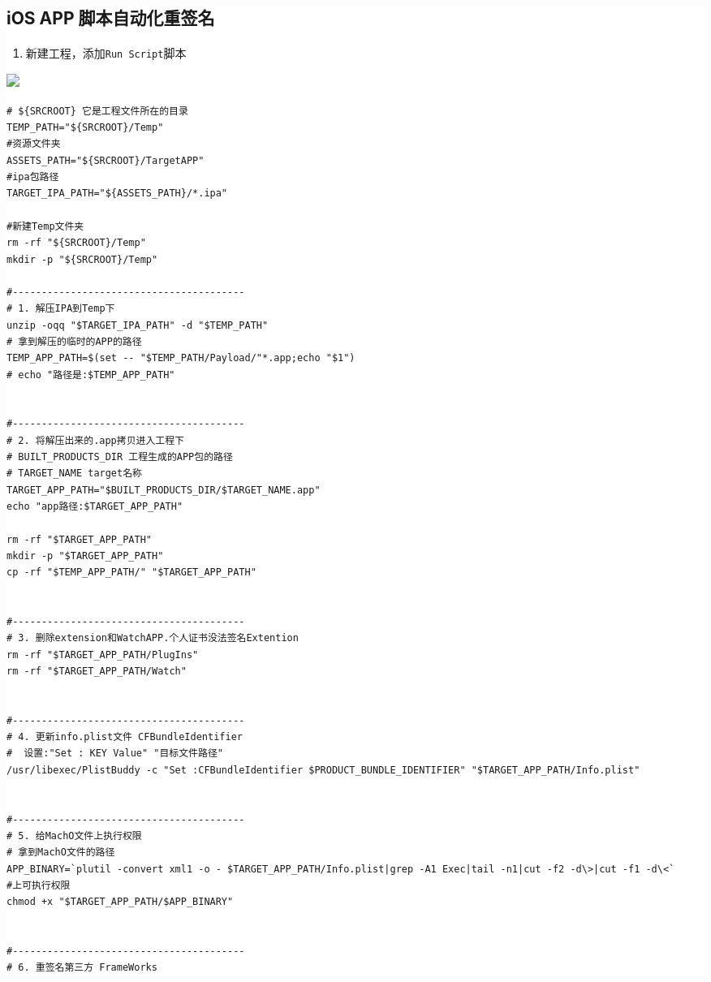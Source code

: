 

## iOS APP 脚本自动化重签名

1. 新建工程，添加`Run Script`脚本

 ![](media/15258540971098/15259319285089.jpg)


```
# ${SRCROOT} 它是工程文件所在的目录
TEMP_PATH="${SRCROOT}/Temp"
#资源文件夹
ASSETS_PATH="${SRCROOT}/TargetAPP"
#ipa包路径
TARGET_IPA_PATH="${ASSETS_PATH}/*.ipa"

#新建Temp文件夹
rm -rf "${SRCROOT}/Temp"
mkdir -p "${SRCROOT}/Temp"

#----------------------------------------
# 1. 解压IPA到Temp下
unzip -oqq "$TARGET_IPA_PATH" -d "$TEMP_PATH"
# 拿到解压的临时的APP的路径
TEMP_APP_PATH=$(set -- "$TEMP_PATH/Payload/"*.app;echo "$1")
# echo "路径是:$TEMP_APP_PATH"


#----------------------------------------
# 2. 将解压出来的.app拷贝进入工程下
# BUILT_PRODUCTS_DIR 工程生成的APP包的路径
# TARGET_NAME target名称
TARGET_APP_PATH="$BUILT_PRODUCTS_DIR/$TARGET_NAME.app"
echo "app路径:$TARGET_APP_PATH"

rm -rf "$TARGET_APP_PATH"
mkdir -p "$TARGET_APP_PATH"
cp -rf "$TEMP_APP_PATH/" "$TARGET_APP_PATH"


#----------------------------------------
# 3. 删除extension和WatchAPP.个人证书没法签名Extention
rm -rf "$TARGET_APP_PATH/PlugIns"
rm -rf "$TARGET_APP_PATH/Watch"


#----------------------------------------
# 4. 更新info.plist文件 CFBundleIdentifier
#  设置:"Set : KEY Value" "目标文件路径"
/usr/libexec/PlistBuddy -c "Set :CFBundleIdentifier $PRODUCT_BUNDLE_IDENTIFIER" "$TARGET_APP_PATH/Info.plist"


#----------------------------------------
# 5. 给MachO文件上执行权限
# 拿到MachO文件的路径
APP_BINARY=`plutil -convert xml1 -o - $TARGET_APP_PATH/Info.plist|grep -A1 Exec|tail -n1|cut -f2 -d\>|cut -f1 -d\<`
#上可执行权限
chmod +x "$TARGET_APP_PATH/$APP_BINARY"


#----------------------------------------
# 6. 重签名第三方 FrameWorks
```